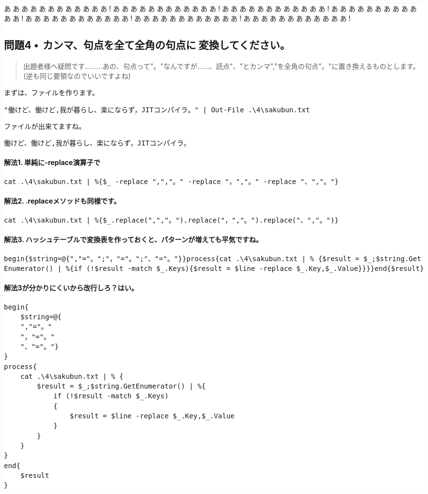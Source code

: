 あ あ あ あ あ あ あ あ あ あ あ あ !
あ あ あ あ あ あ あ あ あ あ あ あ !
あ あ あ あ あ あ あ あ あ あ あ あ !
あ あ あ あ あ あ あ あ あ あ あ あ !
あ あ あ あ あ あ あ あ あ あ あ あ !
あ あ あ あ あ あ あ あ あ あ あ あ !
あ あ あ あ あ あ あ あ あ あ あ あ !
</pre>


<h2>問題4 •  カンマ、句点を全て全角の句点に   変換してください。</h2>

<blockquote>出題者様へ疑問です………あの、句点って"。"なんですが……、読点"、"とカンマ","を全角の句点"。"に置き換えるものとします。(逆も同じ要領なのでいいですよね)</blockquote>

まずは、ファイルを作ります。
<pre class="brush: powershell">
&quot;働けど、働けど,我が暮らし、楽にならず，JITコンパイラ。&quot; | Out-File .\4\sakubun.txt
</pre>

ファイルが出来てますね。
<pre class="brush: powershell">
働けど、働けど,我が暮らし、楽にならず，JITコンパイラ。
</pre>

<h4>解法1. 単純に-replace演算子で</h4>
<pre class="brush: powershell">
cat .\4\sakubun.txt | %{$_ -replace &quot;,&quot;,&quot;。&quot; -replace &quot;，&quot;,&quot;。&quot; -replace &quot;、&quot;,&quot;。&quot;}
</pre>

<h4>解法2. .replaceメソッドも同様です。</h4>
<pre class="brush: powershell">
cat .\4\sakubun.txt | %{$_.replace(&quot;,&quot;,&quot;。&quot;).replace(&quot;，&quot;,&quot;。&quot;).replace(&quot;、&quot;,&quot;。&quot;)}
</pre>

<h4>解法3. ハッシュテーブルで変換表を作っておくと、パターンが増えても平気ですね。</h4>
<pre class="brush: powershell">
begin{$string=@{&quot;,&quot;=&quot;。&quot;;&quot;，&quot;=&quot;。&quot;;&quot;、&quot;=&quot;。&quot;}}process{cat .\4\sakubun.txt | % {$result = $_;$string.GetEnumerator() | %{if (!$result -match $_.Keys){$result = $line -replace $_.Key,$_.Value}}}}end{$result}
</pre>

<h4>解法3が分かりにくいから改行しろ？はい。</h4>
<pre class="brush: powershell">
begin{
	$string=@{
	&quot;,&quot;=&quot;。&quot;
	&quot;，&quot;=&quot;。&quot;
	&quot;、&quot;=&quot;。&quot;}
}
process{
	cat .\4\sakubun.txt | % {
		$result = $_;$string.GetEnumerator() | %{
			if (!$result -match $_.Keys)
			{
				$result = $line -replace $_.Key,$_.Value
			}
		}
	}
}
end{
	$result
}
</pre>
